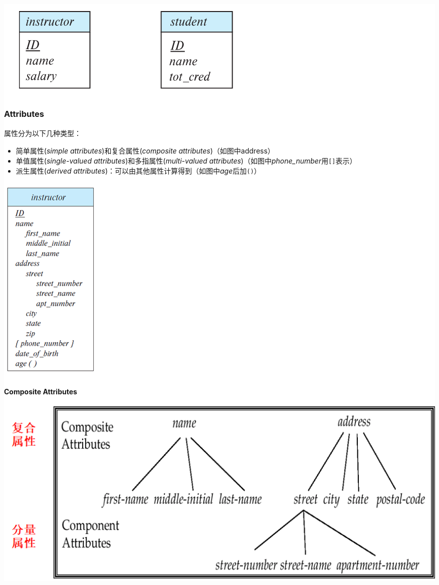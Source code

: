 ![4-2](pic/4-2.jpg) 

### Attributes

属性分为以下几种类型：

- 简单属性(*simple attributes*)和复合属性(*composite attributes*)（如图中address）
- 单值属性(*single-valued attributes*)和多指属性(*multi-valued attributes*)（如图中*phone_number*用`[]`表示）
- 派生属性(*derived attributes*)：可以由其他属性计算得到（如图中*age*后加`()`）

![4-3](pic/4-3.jpg) 

#### Composite Attributes 

![4-4](pic/4-4.jpg) 
